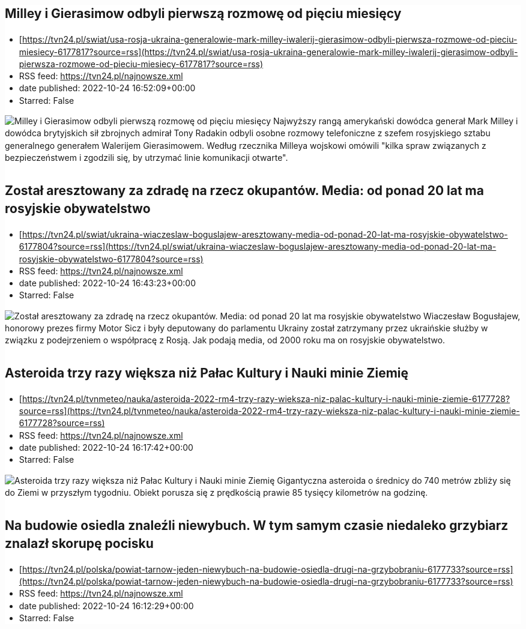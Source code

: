 ## Milley i Gierasimow odbyli pierwszą rozmowę od pięciu miesięcy
 - [https://tvn24.pl/swiat/usa-rosja-ukraina-generalowie-mark-milley-iwalerij-gierasimow-odbyli-pierwsza-rozmowe-od-pieciu-miesiecy-6177817?source=rss](https://tvn24.pl/swiat/usa-rosja-ukraina-generalowie-mark-milley-iwalerij-gierasimow-odbyli-pierwsza-rozmowe-od-pieciu-miesiecy-6177817?source=rss)
 - RSS feed: https://tvn24.pl/najnowsze.xml
 - date published: 2022-10-24 16:52:09+00:00
 - Starred: False

<img alt="Milley i Gierasimow odbyli pierwszą rozmowę od pięciu miesięcy" src="https://tvn24.pl/najnowsze/cdn-zdjecie-511a4x-mark-milley-6177855/alternates/LANDSCAPE_1280" />
    Najwyższy rangą amerykański dowódca generał Mark Milley i dowódca brytyjskich sił zbrojnych admirał Tony Radakin odbyli osobne rozmowy telefoniczne z szefem rosyjskiego sztabu generalnego generałem Walerijem Gierasimowem. Według rzecznika Milleya wojskowi omówili "kilka spraw związanych z bezpieczeństwem i zgodzili się, by utrzymać linie komunikacji otwarte".

## Został aresztowany za zdradę na rzecz okupantów. Media: od ponad 20 lat ma rosyjskie obywatelstwo
 - [https://tvn24.pl/swiat/ukraina-wiaczeslaw-boguslajew-aresztowany-media-od-ponad-20-lat-ma-rosyjskie-obywatelstwo-6177804?source=rss](https://tvn24.pl/swiat/ukraina-wiaczeslaw-boguslajew-aresztowany-media-od-ponad-20-lat-ma-rosyjskie-obywatelstwo-6177804?source=rss)
 - RSS feed: https://tvn24.pl/najnowsze.xml
 - date published: 2022-10-24 16:43:23+00:00
 - Starred: False

<img alt="Został aresztowany za zdradę na rzecz okupantów. Media: od ponad 20 lat ma rosyjskie obywatelstwo" src="https://tvn24.pl/najnowsze/cdn-zdjecie-qpkxjd-wiaczeslaw-bohuslajew-zatrzymany-przez-sbu-6177831/alternates/LANDSCAPE_1280" />
    Wiaczesław Bogusłajew, honorowy prezes firmy Motor Sicz i były deputowany do parlamentu Ukrainy został zatrzymany przez ukraińskie służby w związku z podejrzeniem o współpracę z Rosją. Jak podają media, od 2000 roku ma on rosyjskie obywatelstwo.

## Asteroida trzy razy większa niż Pałac Kultury i Nauki minie Ziemię
 - [https://tvn24.pl/tvnmeteo/nauka/asteroida-2022-rm4-trzy-razy-wieksza-niz-palac-kultury-i-nauki-minie-ziemie-6177728?source=rss](https://tvn24.pl/tvnmeteo/nauka/asteroida-2022-rm4-trzy-razy-wieksza-niz-palac-kultury-i-nauki-minie-ziemie-6177728?source=rss)
 - RSS feed: https://tvn24.pl/najnowsze.xml
 - date published: 2022-10-24 16:17:42+00:00
 - Starred: False

<img alt="Asteroida trzy razy większa niż Pałac Kultury i Nauki minie Ziemię" src="https://tvn24.pl/tvnmeteo/najnowsze/cdn-zdjecie-lmzdoh-asteroida-minie-ziemie-5704381/alternates/LANDSCAPE_1280" />
    Gigantyczna asteroida o średnicy do 740 metrów zbliży się do Ziemi w przyszłym tygodniu. Obiekt porusza się z prędkością prawie 85 tysięcy kilometrów na godzinę.

## Na budowie osiedla znaleźli niewybuch. W tym samym czasie niedaleko grzybiarz znalazł skorupę pocisku
 - [https://tvn24.pl/polska/powiat-tarnow-jeden-niewybuch-na-budowie-osiedla-drugi-na-grzybobraniu-6177733?source=rss](https://tvn24.pl/polska/powiat-tarnow-jeden-niewybuch-na-budowie-osiedla-drugi-na-grzybobraniu-6177733?source=rss)
 - RSS feed: https://tvn24.pl/najnowsze.xml
 - date published: 2022-10-24 16:12:29+00:00
 - Starred: False
